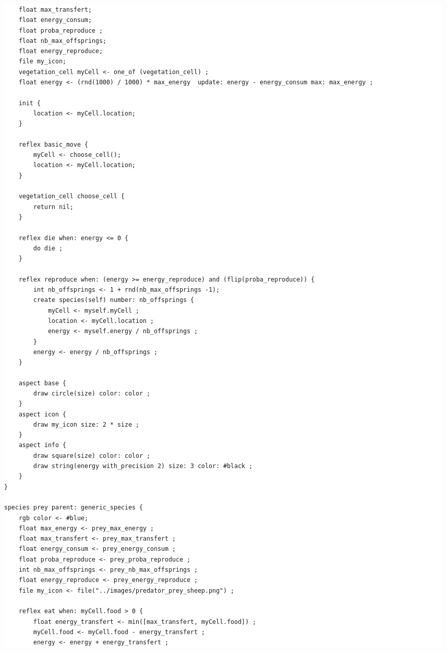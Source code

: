 ```
	float max_transfert;
	float energy_consum;
	float proba_reproduce ;
	float nb_max_offsprings;
	float energy_reproduce;
	file my_icon;
	vegetation_cell myCell <- one_of (vegetation_cell) ;
	float energy <- (rnd(1000) / 1000) * max_energy  update: energy - energy_consum max: max_energy ;
	
	init {
		location <- myCell.location;
	}
		
	reflex basic_move {
		myCell <- choose_cell();
		location <- myCell.location; 
	} 
	
	vegetation_cell choose_cell {
		return nil;
	}
		
	reflex die when: energy <= 0 {
		do die ;
	}
	
	reflex reproduce when: (energy >= energy_reproduce) and (flip(proba_reproduce)) {
		int nb_offsprings <- 1 + rnd(nb_max_offsprings -1);
		create species(self) number: nb_offsprings {
			myCell <- myself.myCell ;
			location <- myCell.location ;
			energy <- myself.energy / nb_offsprings ;
		}
		energy <- energy / nb_offsprings ;
	}
	
	aspect base {
		draw circle(size) color: color ;
	}
	aspect icon {
		draw my_icon size: 2 * size ;
	}
	aspect info {
		draw square(size) color: color ;
		draw string(energy with_precision 2) size: 3 color: #black ;
	}
}

species prey parent: generic_species {
	rgb color <- #blue;
	float max_energy <- prey_max_energy ;
	float max_transfert <- prey_max_transfert ;
	float energy_consum <- prey_energy_consum ;
	float proba_reproduce <- prey_proba_reproduce ;
	int nb_max_offsprings <- prey_nb_max_offsprings ;
	float energy_reproduce <- prey_energy_reproduce ;
	file my_icon <- file("../images/predator_prey_sheep.png") ;
		
	reflex eat when: myCell.food > 0 {
		float energy_transfert <- min([max_transfert, myCell.food]) ;
		myCell.food <- myCell.food - energy_transfert ;
		energy <- energy + energy_transfert ;
```